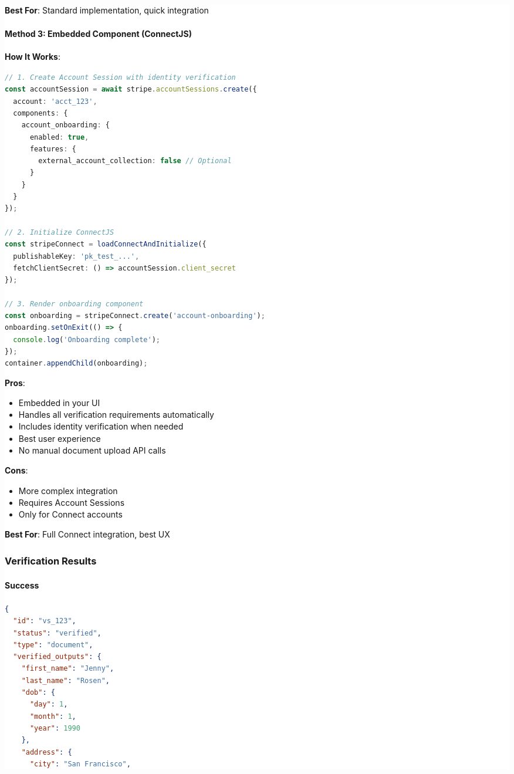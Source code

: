 **Best For**: Standard implementation, quick integration

#### Method 3: Embedded Component (ConnectJS)

**How It Works**:
```typescript
// 1. Create Account Session with identity verification
const accountSession = await stripe.accountSessions.create({
  account: 'acct_123',
  components: {
    account_onboarding: {
      enabled: true,
      features: {
        external_account_collection: false // Optional
      }
    }
  }
});

// 2. Initialize ConnectJS
const stripeConnect = loadConnectAndInitialize({
  publishableKey: 'pk_test_...',
  fetchClientSecret: () => accountSession.client_secret
});

// 3. Render onboarding component
const onboarding = stripeConnect.create('account-onboarding');
onboarding.setOnExit(() => {
  console.log('Onboarding complete');
});
container.appendChild(onboarding);
```

**Pros**:
- Embedded in your UI
- Handles all verification requirements automatically
- Includes identity verification when needed
- Best user experience
- No manual document upload API calls

**Cons**:
- More complex integration
- Requires Account Sessions
- Only for Connect accounts

**Best For**: Full Connect integration, best UX

### Verification Results

#### Success

```json
{
  "id": "vs_123",
  "status": "verified",
  "type": "document",
  "verified_outputs": {
    "first_name": "Jenny",
    "last_name": "Rosen",
    "dob": {
      "day": 1,
      "month": 1,
      "year": 1990
    },
    "address": {
      "city": "San Francisco",
```